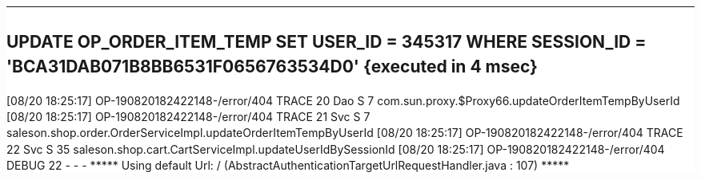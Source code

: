 ------------------------------------------------------------------------------------------------
UPDATE OP_ORDER_ITEM_TEMP SET USER_ID = 345317 WHERE SESSION_ID = 'BCA31DAB071B8BB6531F0656763534D0' 
 {executed in 4 msec}
------------------------------------------------------------------------------------------------
[08/20 18:25:17] OP-190820182422148-/error/404	TRACE	20	Dao	S	7	com.sun.proxy.$Proxy66.updateOrderItemTempByUserId
[08/20 18:25:17] OP-190820182422148-/error/404	TRACE	21	Svc	S	7	saleson.shop.order.OrderServiceImpl.updateOrderItemTempByUserId
[08/20 18:25:17] OP-190820182422148-/error/404	TRACE	22	Svc	S	35	saleson.shop.cart.CartServiceImpl.updateUserIdBySessionId
[08/20 18:25:17] OP-190820182422148-/error/404	DEBUG	22	-	-	-	***** Using default Url: / (AbstractAuthenticationTargetUrlRequestHandler.java : 107) *****
